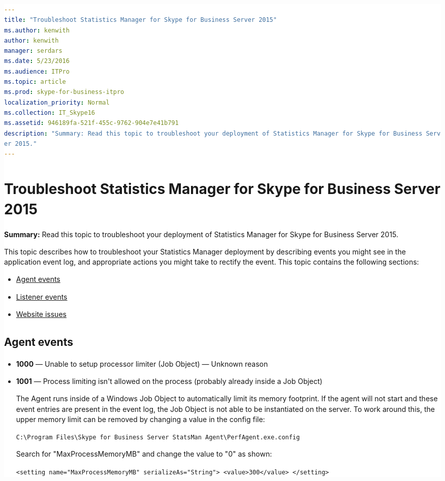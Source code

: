 ```yaml
---
title: "Troubleshoot Statistics Manager for Skype for Business Server 2015"
ms.author: kenwith
author: kenwith
manager: serdars
ms.date: 5/23/2016
ms.audience: ITPro
ms.topic: article
ms.prod: skype-for-business-itpro
localization_priority: Normal
ms.collection: IT_Skype16
ms.assetid: 946189fa-521f-455c-9762-904e7e41b791
description: "Summary: Read this topic to troubleshoot your deployment of Statistics Manager for Skype for Business Server 2015."
---
```


# Troubleshoot Statistics Manager for Skype for Business Server 2015
 
**Summary:** Read this topic to troubleshoot your deployment of Statistics Manager for Skype for Business Server 2015.
  
This topic describes how to troubleshoot your Statistics Manager deployment by describing events you might see in the application event log, and appropriate actions you might take to rectify the event. This topic contains the following sections:
  
- [Agent events](troubleshoot.md#BKMK_Agent)
    
- [Listener events](troubleshoot.md#BKMK_Listener)
    
- [Website issues](troubleshoot.md#BKMK_Website)
    
## Agent events
<a name="BKMK_Agent"> </a>

- **1000** — Unable to setup processor limiter (Job Object) — Unknown reason
    
- **1001** — Process limiting isn't allowed on the process (probably already inside a Job Object)
    
    The Agent runs inside of a Windows Job Object to automatically limit its memory footprint. If the agent will not start and these event entries are present in the event log, the Job Object is not able to be instantiated on the server. To work around this, the upper memory limit can be removed by changing a value in the config file:
    
  ```
  C:\Program Files\Skype for Business Server StatsMan Agent\PerfAgent.exe.config
  ```

    Search for "MaxProcessMemoryMB" and change the value to "0" as shown:
    
  ```
  <setting name="MaxProcessMemoryMB" serializeAs="String"> <value>300</value> </setting>

  ```
